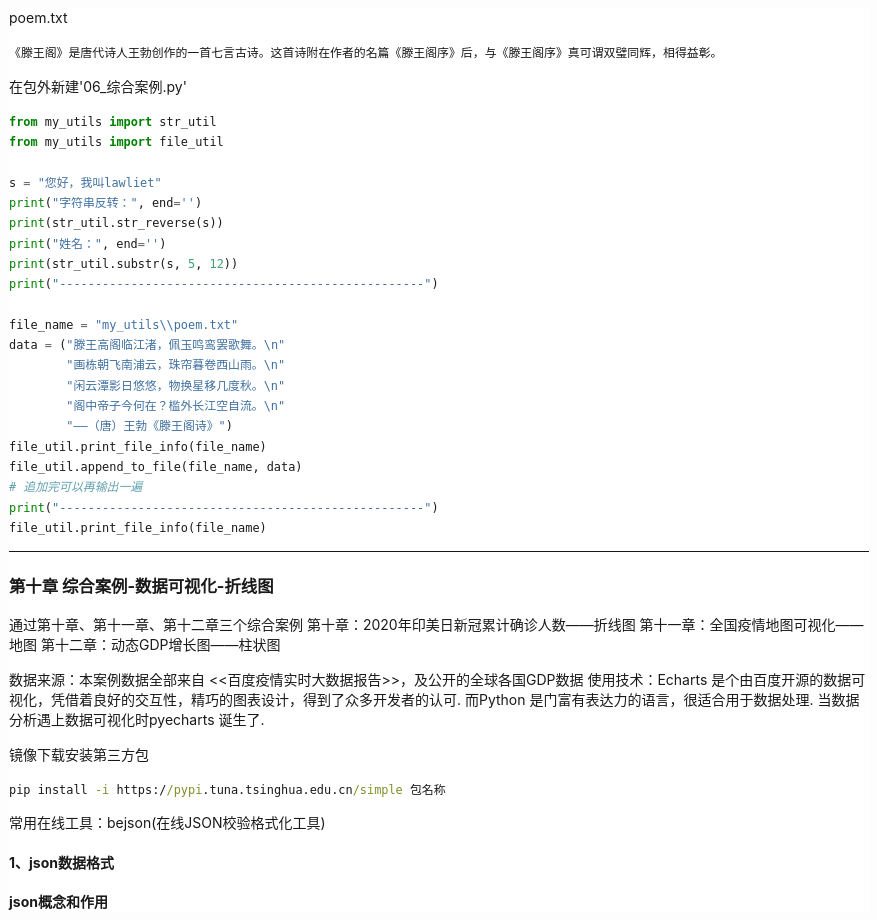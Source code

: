poem.txt

```
《滕王阁》是唐代诗人王勃创作的一首七言古诗。这首诗附在作者的名篇《滕王阁序》后，与《滕王阁序》真可谓双璧同辉，相得益彰。
```

在包外新建'06_综合案例.py'

```python
from my_utils import str_util
from my_utils import file_util

s = "您好，我叫lawliet"
print("字符串反转：", end='')
print(str_util.str_reverse(s))
print("姓名：", end='')
print(str_util.substr(s, 5, 12))
print("---------------------------------------------------")

file_name = "my_utils\\poem.txt"
data = ("滕王高阁临江渚，佩玉鸣鸾罢歌舞。\n"
        "画栋朝飞南浦云，珠帘暮卷西山雨。\n"
        "闲云潭影日悠悠，物换星移几度秋。\n"
        "阁中帝子今何在？槛外长江空自流。\n"
        "——（唐）王勃《滕王阁诗》")
file_util.print_file_info(file_name)
file_util.append_to_file(file_name, data)
# 追加完可以再输出一遍
print("---------------------------------------------------")
file_util.print_file_info(file_name)
```

---

### 第十章 综合案例-数据可视化-折线图

通过第十章、第十一章、第十二章三个综合案例
第十章：2020年印美日新冠累计确诊人数——折线图
第十一章：全国疫情地图可视化——地图
第十二章：动态GDP增长图——柱状图

数据来源：本案例数据全部来自 <<百度疫情实时大数据报告>>，及公开的全球各国GDP数据
使用技术：Echarts 是个由百度开源的数据可视化，凭借着良好的交互性，精巧的图表设计，得到了众多开发者的认可. 而Python 是门富有表达力的语言，很适合用于数据处理. 当数据分析遇上数据可视化时pyecharts 诞生了.

镜像下载安装第三方包

```cmd
pip install -i https://pypi.tuna.tsinghua.edu.cn/simple 包名称
```

常用在线工具：bejson(在线JSON校验格式化工具)

#### 1、json数据格式

**json概念和作用**
